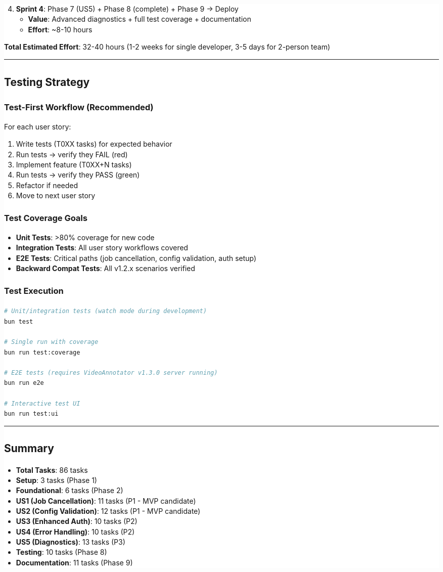 4. **Sprint 4**: Phase 7 (US5) + Phase 8 (complete) + Phase 9 → Deploy
   - **Value**: Advanced diagnostics + full test coverage + documentation
   - **Effort**: ~8-10 hours

**Total Estimated Effort**: 32-40 hours (1-2 weeks for single developer, 3-5 days for 2-person team)

---

## Testing Strategy

### Test-First Workflow (Recommended)

For each user story:
1. Write tests (T0XX tasks) for expected behavior
2. Run tests → verify they FAIL (red)
3. Implement feature (T0XX+N tasks)
4. Run tests → verify they PASS (green)
5. Refactor if needed
6. Move to next user story

### Test Coverage Goals

- **Unit Tests**: >80% coverage for new code
- **Integration Tests**: All user story workflows covered
- **E2E Tests**: Critical paths (job cancellation, config validation, auth setup)
- **Backward Compat Tests**: All v1.2.x scenarios verified

### Test Execution

```bash
# Unit/integration tests (watch mode during development)
bun test

# Single run with coverage
bun run test:coverage

# E2E tests (requires VideoAnnotator v1.3.0 server running)
bun run e2e

# Interactive test UI
bun run test:ui
```

---

## Summary

- **Total Tasks**: 86 tasks
- **Setup**: 3 tasks (Phase 1)
- **Foundational**: 6 tasks (Phase 2)
- **US1 (Job Cancellation)**: 11 tasks (P1 - MVP candidate)
- **US2 (Config Validation)**: 12 tasks (P1 - MVP candidate)
- **US3 (Enhanced Auth)**: 10 tasks (P2)
- **US4 (Error Handling)**: 10 tasks (P2)
- **US5 (Diagnostics)**: 13 tasks (P3)
- **Testing**: 10 tasks (Phase 8)
- **Documentation**: 11 tasks (Phase 9)
